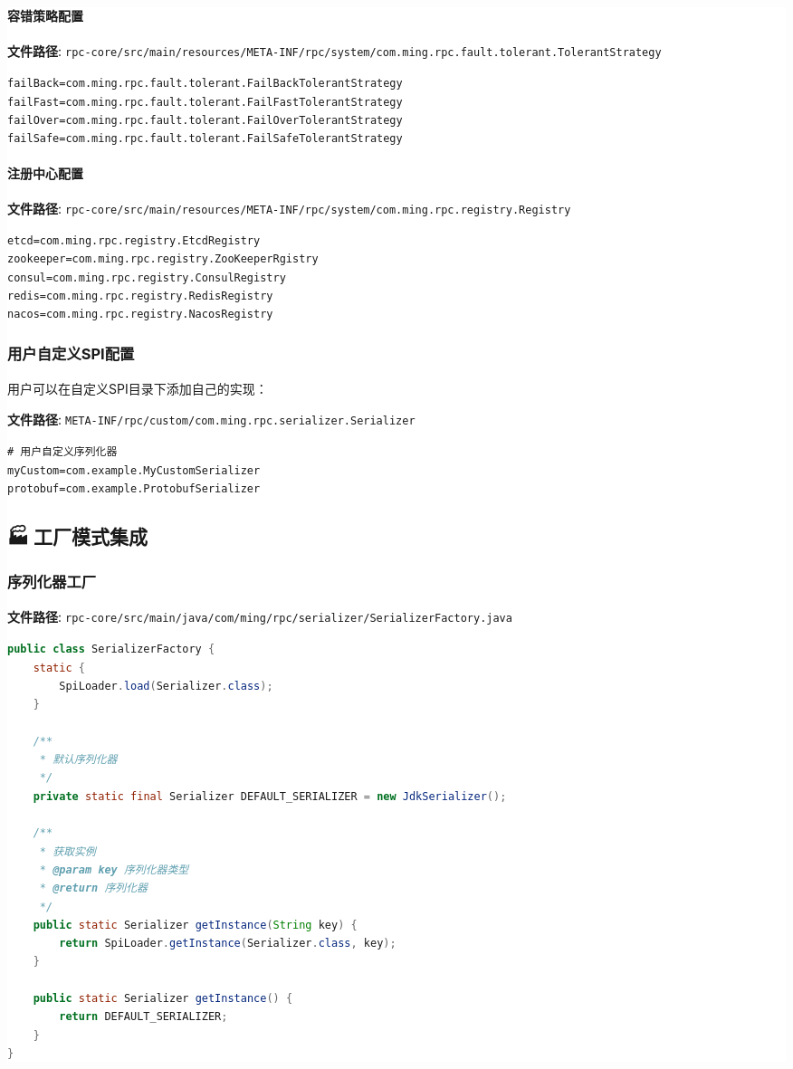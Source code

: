 #### 容错策略配置
**文件路径**: `rpc-core/src/main/resources/META-INF/rpc/system/com.ming.rpc.fault.tolerant.TolerantStrategy`

```
failBack=com.ming.rpc.fault.tolerant.FailBackTolerantStrategy
failFast=com.ming.rpc.fault.tolerant.FailFastTolerantStrategy
failOver=com.ming.rpc.fault.tolerant.FailOverTolerantStrategy
failSafe=com.ming.rpc.fault.tolerant.FailSafeTolerantStrategy
```

#### 注册中心配置
**文件路径**: `rpc-core/src/main/resources/META-INF/rpc/system/com.ming.rpc.registry.Registry`

```
etcd=com.ming.rpc.registry.EtcdRegistry
zookeeper=com.ming.rpc.registry.ZooKeeperRgistry
consul=com.ming.rpc.registry.ConsulRegistry
redis=com.ming.rpc.registry.RedisRegistry
nacos=com.ming.rpc.registry.NacosRegistry
```

### 用户自定义SPI配置
用户可以在自定义SPI目录下添加自己的实现：

**文件路径**: `META-INF/rpc/custom/com.ming.rpc.serializer.Serializer`

```
# 用户自定义序列化器
myCustom=com.example.MyCustomSerializer
protobuf=com.example.ProtobufSerializer
```

## 🏭 工厂模式集成

### 序列化器工厂
**文件路径**: `rpc-core/src/main/java/com/ming/rpc/serializer/SerializerFactory.java`

```java
public class SerializerFactory {
    static {
        SpiLoader.load(Serializer.class);
    }

    /**
     * 默认序列化器
     */
    private static final Serializer DEFAULT_SERIALIZER = new JdkSerializer();

    /**
     * 获取实例
     * @param key 序列化器类型
     * @return 序列化器
     */
    public static Serializer getInstance(String key) {
        return SpiLoader.getInstance(Serializer.class, key);
    }

    public static Serializer getInstance() {
        return DEFAULT_SERIALIZER;
    }
}
```
